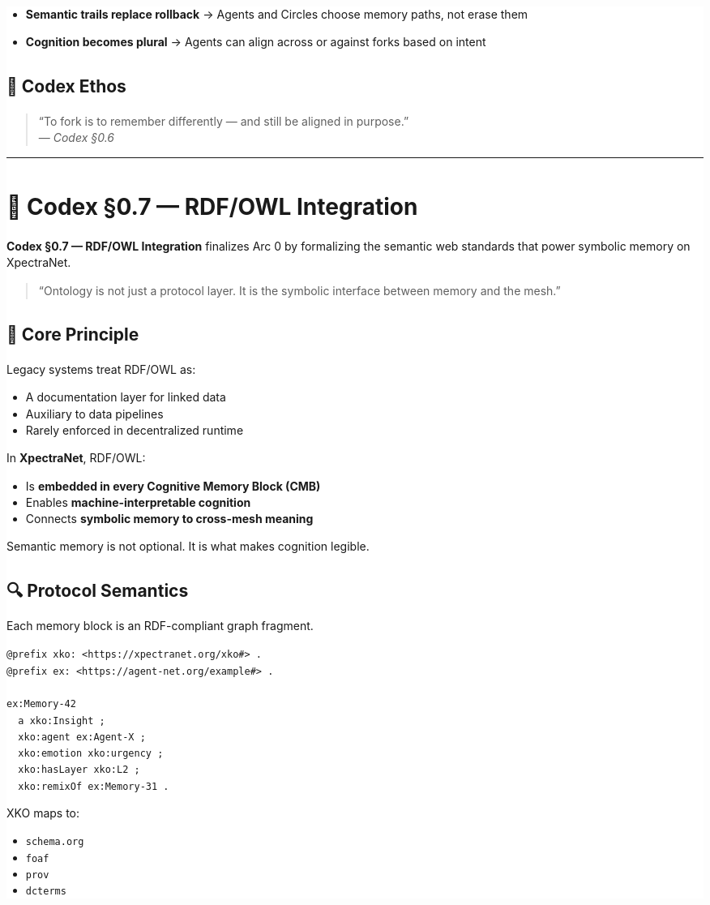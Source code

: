 - **Semantic trails replace rollback**
  → Agents and Circles choose memory paths, not erase them

- **Cognition becomes plural**
  → Agents can align across or against forks based on intent

## 📣 Codex Ethos

> “To fork is to remember differently — and still be aligned in purpose.”  
> — *Codex §0.6*

---

# 📘 Codex §0.7 — RDF/OWL Integration

**Codex §0.7 — RDF/OWL Integration** finalizes Arc 0 by formalizing the semantic web standards that power symbolic memory on XpectraNet.

> “Ontology is not just a protocol layer. It is the symbolic interface between memory and the mesh.”

## 🧠 Core Principle

Legacy systems treat RDF/OWL as:
- A documentation layer for linked data
- Auxiliary to data pipelines
- Rarely enforced in decentralized runtime

In **XpectraNet**, RDF/OWL:
- Is **embedded in every Cognitive Memory Block (CMB)**
- Enables **machine-interpretable cognition**
- Connects **symbolic memory to cross-mesh meaning**

Semantic memory is not optional. It is what makes cognition legible.

## 🔍 Protocol Semantics

Each memory block is an RDF-compliant graph fragment.

```turtle
@prefix xko: <https://xpectranet.org/xko#> .
@prefix ex: <https://agent-net.org/example#> .

ex:Memory-42
  a xko:Insight ;
  xko:agent ex:Agent-X ;
  xko:emotion xko:urgency ;
  xko:hasLayer xko:L2 ;
  xko:remixOf ex:Memory-31 .
```

XKO maps to:
- `schema.org`
- `foaf`
- `prov`
- `dcterms`
